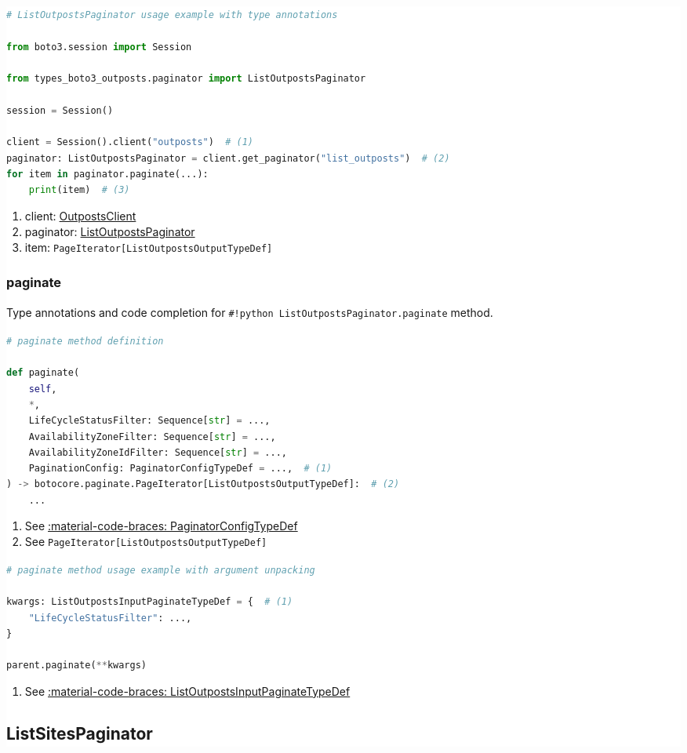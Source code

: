 ```python
# ListOutpostsPaginator usage example with type annotations

from boto3.session import Session

from types_boto3_outposts.paginator import ListOutpostsPaginator

session = Session()

client = Session().client("outposts")  # (1)
paginator: ListOutpostsPaginator = client.get_paginator("list_outposts")  # (2)
for item in paginator.paginate(...):
    print(item)  # (3)
```

1. client: [OutpostsClient](./client.md)
2. paginator: [ListOutpostsPaginator](./paginators.md#listoutpostspaginator)
3. item: `PageIterator[ListOutpostsOutputTypeDef]`


### paginate

Type annotations and code completion for `#!python ListOutpostsPaginator.paginate` method.

```python
# paginate method definition

def paginate(
    self,
    *,
    LifeCycleStatusFilter: Sequence[str] = ...,
    AvailabilityZoneFilter: Sequence[str] = ...,
    AvailabilityZoneIdFilter: Sequence[str] = ...,
    PaginationConfig: PaginatorConfigTypeDef = ...,  # (1)
) -> botocore.paginate.PageIterator[ListOutpostsOutputTypeDef]:  # (2)
    ...
```

1. See [:material-code-braces: PaginatorConfigTypeDef](./type_defs.md#paginatorconfigtypedef)
2. See `PageIterator[ListOutpostsOutputTypeDef]`


```python
# paginate method usage example with argument unpacking

kwargs: ListOutpostsInputPaginateTypeDef = {  # (1)
    "LifeCycleStatusFilter": ...,
}

parent.paginate(**kwargs)
```

1. See [:material-code-braces: ListOutpostsInputPaginateTypeDef](./type_defs.md#listoutpostsinputpaginatetypedef)
## ListSitesPaginator
